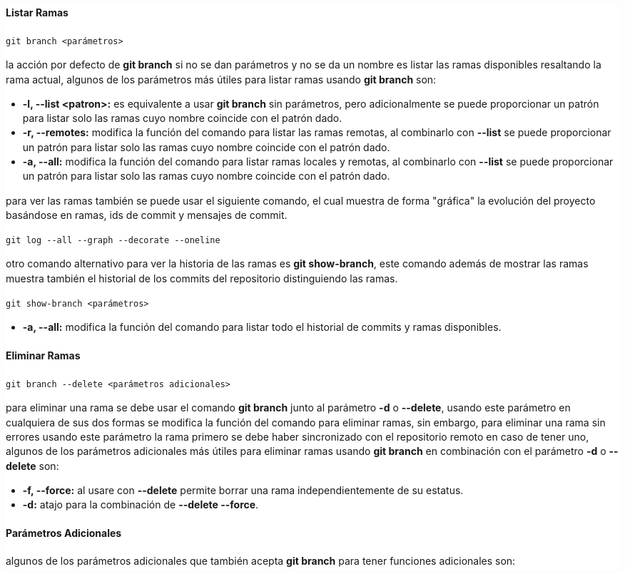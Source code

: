 #### Listar Ramas

```unknown
git branch <parámetros>
```

la acción por defecto de **git branch** si no se dan parámetros y no se da un nombre es listar las ramas disponibles resaltando la rama actual, algunos de los parámetros más útiles para listar ramas usando **git branch** son:

- **-l, --list &lt;patron&gt;:** es equivalente a usar **git branch** sin parámetros, pero adicionalmente se puede proporcionar un patrón para listar solo las ramas cuyo nombre coincide con el patrón dado.
- **-r, --remotes:** modifica la función del comando para listar las ramas remotas, al combinarlo con **--list** se puede proporcionar un patrón para listar solo las ramas cuyo nombre coincide con el patrón dado.
- **-a, --all:** modifica la función del comando para listar ramas locales y remotas, al combinarlo con **--list** se puede proporcionar un patrón para listar solo las ramas cuyo nombre coincide con el patrón dado.

para ver las ramas también se puede usar el siguiente comando, el cual muestra de forma "gráfica" la evolución del proyecto basándose en ramas, ids de commit y mensajes de commit.

```unknown
git log --all --graph --decorate --oneline
```

otro comando alternativo para ver la historia de las ramas es **git show-branch**, este comando además de mostrar las ramas muestra también el historial de los commits del repositorio distinguiendo las ramas.

```unknown
git show-branch <parámetros>
```

- **-a, --all:** modifica la función del comando para listar todo el historial de commits y ramas disponibles.

#### Eliminar Ramas

```unknown
git branch --delete <parámetros adicionales>
```

para eliminar una rama se debe usar el comando **git branch** junto al parámetro **-d** o **--delete**, usando este parámetro en cualquiera de sus dos formas se modifica la función del comando para eliminar ramas, sin embargo, para eliminar una rama sin errores usando este parámetro la rama primero se debe haber sincronizado con el repositorio remoto en caso de tener uno, algunos de los parámetros adicionales más útiles para eliminar ramas usando **git branch** en combinación con el parámetro **-d** o **--delete** son:

- **-f, --force:** al usare con **--delete** permite borrar una rama independientemente de su estatus.
- **-d:** atajo para la combinación de **--delete --force**.

#### Parámetros Adicionales

algunos de los parámetros adicionales que también acepta **git branch** para tener funciones adicionales son:

